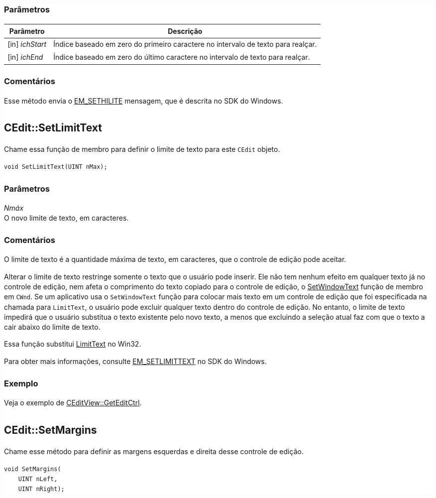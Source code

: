 ### <a name="parameters"></a>Parâmetros  
  
|Parâmetro|Descrição|  
|---------------|-----------------|  
|[in] *ichStart*|Índice baseado em zero do primeiro caractere no intervalo de texto para realçar.|  
|[in] *ichEnd*|Índice baseado em zero do último caractere no intervalo de texto para realçar.|  
  
### <a name="remarks"></a>Comentários  
 Esse método envia o [EM_SETHILITE](http://msdn.microsoft.com/library/windows/desktop/bb761643) mensagem, que é descrita no SDK do Windows.  
  
##  <a name="setlimittext"></a>  CEdit::SetLimitText  
 Chame essa função de membro para definir o limite de texto para este `CEdit` objeto.  
  
```  
void SetLimitText(UINT nMax);
```  
  
### <a name="parameters"></a>Parâmetros  
 *Nmáx*  
 O novo limite de texto, em caracteres.  
  
### <a name="remarks"></a>Comentários  
 O limite de texto é a quantidade máxima de texto, em caracteres, que o controle de edição pode aceitar.  
  
 Alterar o limite de texto restringe somente o texto que o usuário pode inserir. Ele não tem nenhum efeito em qualquer texto já no controle de edição, nem afeta o comprimento do texto copiado para o controle de edição, o [SetWindowText](cwnd-class.md#setwindowtext) função de membro em `CWnd`. Se um aplicativo usa o `SetWindowText` função para colocar mais texto em um controle de edição que foi especificada na chamada para `LimitText`, o usuário pode excluir qualquer texto dentro do controle de edição. No entanto, o limite de texto impedirá que o usuário substitua o texto existente pelo novo texto, a menos que excluindo a seleção atual faz com que o texto a cair abaixo do limite de texto.  
  
 Essa função substitui [LimitText](#limittext) no Win32.  
  
 Para obter mais informações, consulte [EM_SETLIMITTEXT](http://msdn.microsoft.com/library/windows/desktop/bb761647) no SDK do Windows.  
  
### <a name="example"></a>Exemplo  
  Veja o exemplo de [CEditView::GetEditCtrl](ceditview-class.md#geteditctrl).  
  
##  <a name="setmargins"></a>  CEdit::SetMargins  
 Chame esse método para definir as margens esquerdas e direita desse controle de edição.  
  
```  
void SetMargins(
    UINT nLeft,  
    UINT nRight);
```  
  